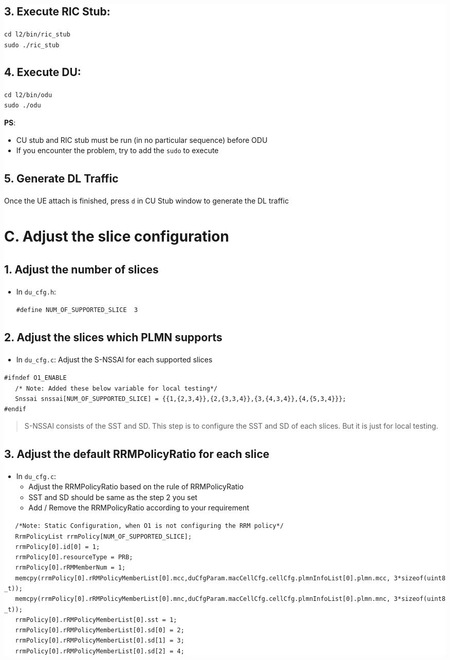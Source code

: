 
## 3. Execute RIC Stub:
```bash=
cd l2/bin/ric_stub
sudo ./ric_stub
```

## 4. Execute DU:
```bash=
cd l2/bin/odu
sudo ./odu
```
>
**PS**:
- CU stub and RIC stub must be run (in no particular sequence) before ODU
- If you encounter the problem, try to add the `sudo` to execute

## 5. Generate DL Traffic
Once the UE attach is finished, press `d` in CU Stub window to generate the DL traffic



# C. Adjust the slice configuration
## 1. Adjust the number of slices
- In `du_cfg.h`:
    ```c=300
    #define NUM_OF_SUPPORTED_SLICE  3
    ```

## 2. Adjust the slices which PLMN supports 
-  In `du_cfg.c`:
Adjust the S-NSSAI for each supported slices
```c=649
#ifndef O1_ENABLE
   /* Note: Added these below variable for local testing*/
   Snssai snssai[NUM_OF_SUPPORTED_SLICE] = {{1,{2,3,4}},{2,{3,3,4}},{3,{4,3,4}},{4,{5,3,4}}};
#endif 
```
> S-NSSAI consists of the SST and SD. This step is to configure the SST and SD of each slices. But it is just for local testing.


## 3. Adjust the default RRMPolicyRatio for each slice
- In `du_cfg.c`:
    - Adjust the RRMPolicyRatio based on the rule of RRMPolicyRatio
    -  SST and SD should be same as the step 2 you set
    -  Add / Remove the RRMPolicyRatio according to your requirement
```c=326
   /*Note: Static Configuration, when O1 is not configuring the RRM policy*/
   RrmPolicyList rrmPolicy[NUM_OF_SUPPORTED_SLICE];
   rrmPolicy[0].id[0] = 1;
   rrmPolicy[0].resourceType = PRB;
   rrmPolicy[0].rRMMemberNum = 1;
   memcpy(rrmPolicy[0].rRMPolicyMemberList[0].mcc,duCfgParam.macCellCfg.cellCfg.plmnInfoList[0].plmn.mcc, 3*sizeof(uint8_t));
   memcpy(rrmPolicy[0].rRMPolicyMemberList[0].mnc,duCfgParam.macCellCfg.cellCfg.plmnInfoList[0].plmn.mnc, 3*sizeof(uint8_t));
   rrmPolicy[0].rRMPolicyMemberList[0].sst = 1;
   rrmPolicy[0].rRMPolicyMemberList[0].sd[0] = 2;
   rrmPolicy[0].rRMPolicyMemberList[0].sd[1] = 3;
   rrmPolicy[0].rRMPolicyMemberList[0].sd[2] = 4;
```